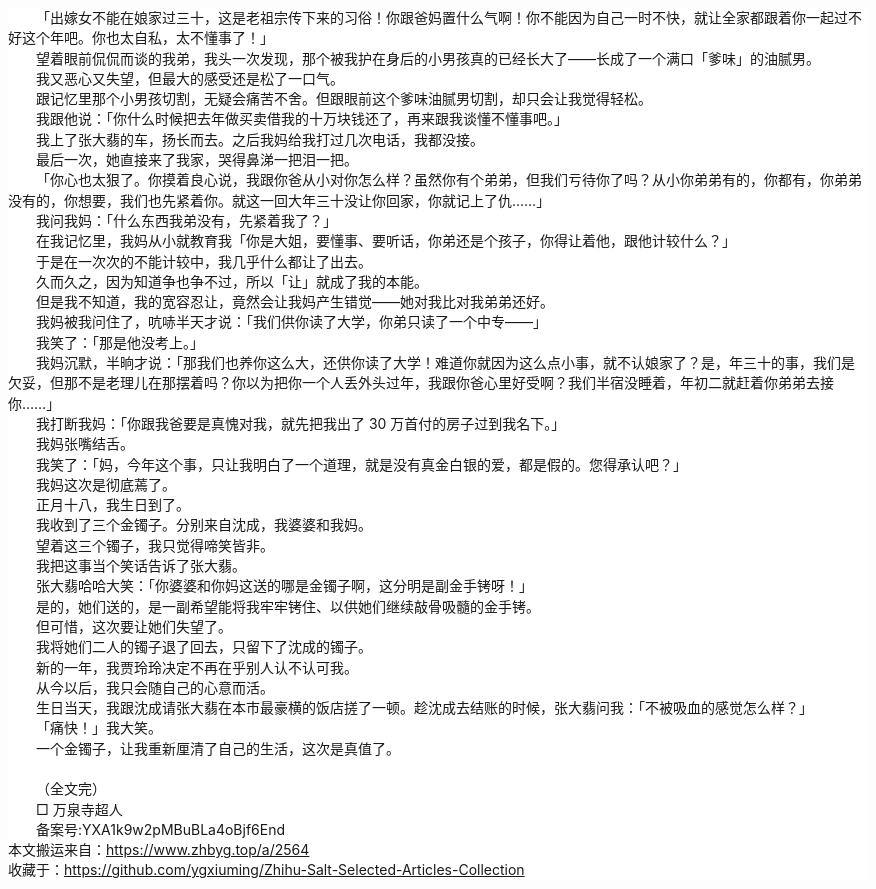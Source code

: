 &emsp;&emsp;「出嫁女不能在娘家过三十，这是老祖宗传下来的习俗！你跟爸妈置什么气啊！你不能因为自己一时不快，就让全家都跟着你一起过不好这个年吧。你也太自私，太不懂事了！」  
&emsp;&emsp;望着眼前侃侃而谈的我弟，我头一次发现，那个被我护在身后的小男孩真的已经长大了——长成了一个满口「爹味」的油腻男。  
&emsp;&emsp;我又恶心又失望，但最大的感受还是松了一口气。  
&emsp;&emsp;跟记忆里那个小男孩切割，无疑会痛苦不舍。但跟眼前这个爹味油腻男切割，却只会让我觉得轻松。  
&emsp;&emsp;我跟他说：「你什么时候把去年做买卖借我的十万块钱还了，再来跟我谈懂不懂事吧。」  
&emsp;&emsp;我上了张大翡的车，扬长而去。之后我妈给我打过几次电话，我都没接。  
&emsp;&emsp;最后一次，她直接来了我家，哭得鼻涕一把泪一把。  
&emsp;&emsp;「你心也太狠了。你摸着良心说，我跟你爸从小对你怎么样？虽然你有个弟弟，但我们亏待你了吗？从小你弟弟有的，你都有，你弟弟没有的，你想要，我们也先紧着你。就这一回大年三十没让你回家，你就记上了仇……」  
&emsp;&emsp;我问我妈：「什么东西我弟没有，先紧着我了？」  
&emsp;&emsp;在我记忆里，我妈从小就教育我「你是大姐，要懂事、要听话，你弟还是个孩子，你得让着他，跟他计较什么？」  
&emsp;&emsp;于是在一次次的不能计较中，我几乎什么都让了出去。  
&emsp;&emsp;久而久之，因为知道争也争不过，所以「让」就成了我的本能。  
&emsp;&emsp;但是我不知道，我的宽容忍让，竟然会让我妈产生错觉——她对我比对我弟弟还好。  
&emsp;&emsp;我妈被我问住了，吭哧半天才说：「我们供你读了大学，你弟只读了一个中专——」  
&emsp;&emsp;我笑了：「那是他没考上。」  
&emsp;&emsp;我妈沉默，半晌才说：「那我们也养你这么大，还供你读了大学！难道你就因为这么点小事，就不认娘家了？是，年三十的事，我们是欠妥，但那不是老理儿在那摆着吗？你以为把你一个人丢外头过年，我跟你爸心里好受啊？我们半宿没睡着，年初二就赶着你弟弟去接你……」  
&emsp;&emsp;我打断我妈：「你跟我爸要是真愧对我，就先把我出了 30 万首付的房子过到我名下。」  
&emsp;&emsp;我妈张嘴结舌。  
&emsp;&emsp;我笑了：「妈，今年这个事，只让我明白了一个道理，就是没有真金白银的爱，都是假的。您得承认吧？」  
&emsp;&emsp;我妈这次是彻底蔫了。  
&emsp;&emsp;正月十八，我生日到了。  
&emsp;&emsp;我收到了三个金镯子。分别来自沈成，我婆婆和我妈。  
&emsp;&emsp;望着这三个镯子，我只觉得啼笑皆非。  
&emsp;&emsp;我把这事当个笑话告诉了张大翡。  
&emsp;&emsp;张大翡哈哈大笑：「你婆婆和你妈这送的哪是金镯子啊，这分明是副金手铐呀！」  
&emsp;&emsp;是的，她们送的，是一副希望能将我牢牢铐住、以供她们继续敲骨吸髓的金手铐。  
&emsp;&emsp;但可惜，这次要让她们失望了。  
&emsp;&emsp;我将她们二人的镯子退了回去，只留下了沈成的镯子。  
&emsp;&emsp;新的一年，我贾玲玲决定不再在乎别人认不认可我。  
&emsp;&emsp;从今以后，我只会随自己的心意而活。  
&emsp;&emsp;生日当天，我跟沈成请张大翡在本市最豪横的饭店搓了一顿。趁沈成去结账的时候，张大翡问我：「不被吸血的感觉怎么样？」  
&emsp;&emsp;「痛快！」我大笑。  
&emsp;&emsp;一个金镯子，让我重新厘清了自己的生活，这次是真值了。  
&emsp;&emsp;　  
&emsp;&emsp;（全文完）  
&emsp;&emsp;□ 万泉寺超人   
&emsp;&emsp;备案号:YXA1k9w2pMBuBLa4oBjf6End  
本文搬运来自：https://www.zhbyg.top/a/2564  
 收藏于：https://github.com/ygxiuming/Zhihu-Salt-Selected-Articles-Collection